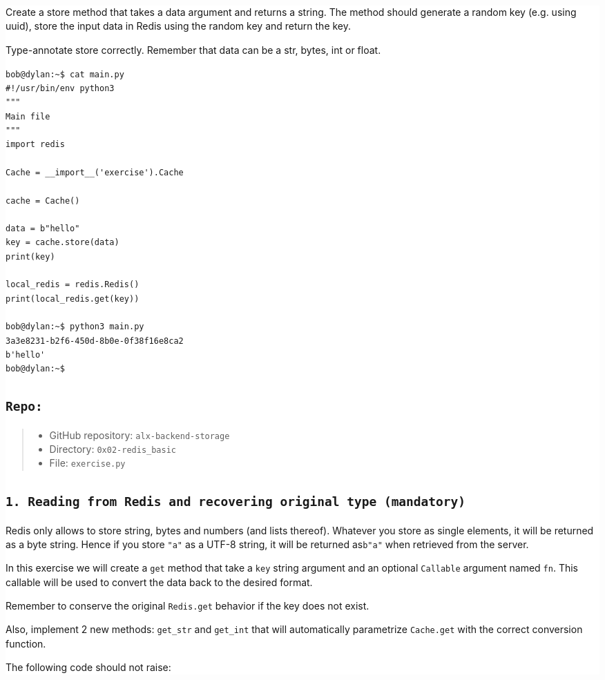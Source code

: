 Create a store method that takes a data argument and returns a string. The method should generate a random key (e.g. using uuid), store the input data in Redis using the random key and return the key.

Type-annotate store correctly. Remember that data can be a str, bytes, int or float.

```shell
bob@dylan:~$ cat main.py
#!/usr/bin/env python3
"""
Main file
"""
import redis

Cache = __import__('exercise').Cache

cache = Cache()

data = b"hello"
key = cache.store(data)
print(key)

local_redis = redis.Redis()
print(local_redis.get(key))

bob@dylan:~$ python3 main.py 
3a3e8231-b2f6-450d-8b0e-0f38f16e8ca2
b'hello'
bob@dylan:~$
```

## ```Repo:```
>- GitHub repository: ```alx-backend-storage```
>- Directory: ```0x02-redis_basic```
>- File: ```exercise.py```
  
## ```1. Reading from Redis and recovering original type (mandatory)```
Redis only allows to store string, bytes and numbers (and lists thereof). Whatever you store as single elements, it will be returned as a byte string. Hence if you store ```"a"``` as a UTF-8 string, it will be returned as```b"a"``` when retrieved from the server.

In this exercise we will create a ```get``` method that take a ```key``` string argument and an optional ```Callable``` argument named ```fn```. This callable will be used to convert the data back to the desired format.

Remember to conserve the original ```Redis.get``` behavior if the key does not exist.

Also, implement 2 new methods: ```get_str``` and ```get_int``` that will automatically parametrize ```Cache.get``` with the correct conversion function.

The following code should not raise:
